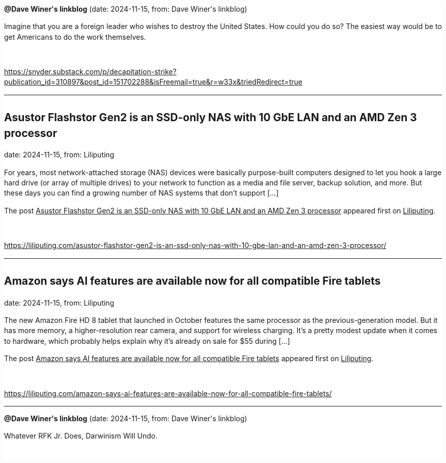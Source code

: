 **@Dave Winer's linkblog** (date: 2024-11-15, from: Dave Winer's linkblog)

Imagine that you are a foreign leader who wishes to destroy the United States.  How could you do so?  The easiest way would be to get Americans to do the work themselves. 

<br> 

<https://snyder.substack.com/p/decapitation-strike?publication_id=310897&post_id=151702288&isFreemail=true&r=w33x&triedRedirect=true>

---

## Asustor Flashstor Gen2 is an SSD-only NAS with 10 GbE LAN and an AMD Zen 3 processor

date: 2024-11-15, from: Liliputing

<p>For years, most network-attached storage (NAS) devices were basically purpose-built computers designed to let you hook a large hard drive (or array of multiple drives) to your network to function as a media and file server, backup solution, and more. But these days you can find a growing number of NAS systems that don&#8217;t support [&#8230;]</p>
<p>The post <a href="https://liliputing.com/asustor-flashstor-gen2-is-an-ssd-only-nas-with-10-gbe-lan-and-an-amd-zen-3-processor/">Asustor Flashstor Gen2 is an SSD-only NAS with 10 GbE LAN and an AMD Zen 3 processor</a> appeared first on <a href="https://liliputing.com">Liliputing</a>.</p>
 

<br> 

<https://liliputing.com/asustor-flashstor-gen2-is-an-ssd-only-nas-with-10-gbe-lan-and-an-amd-zen-3-processor/>

---

## Amazon says AI features are available now for all compatible Fire tablets

date: 2024-11-15, from: Liliputing

<p>The new Amazon Fire HD 8 tablet that launched in October features the same processor as the previous-generation model. But it has more memory, a higher-resolution rear camera, and support for wireless charging. It&#8217;s a pretty modest update when it comes to hardware, which probably helps explain why it&#8217;s already on sale for $55 during [&#8230;]</p>
<p>The post <a href="https://liliputing.com/amazon-says-ai-features-are-available-now-for-all-compatible-fire-tablets/">Amazon says AI features are available now for all compatible Fire tablets</a> appeared first on <a href="https://liliputing.com">Liliputing</a>.</p>
 

<br> 

<https://liliputing.com/amazon-says-ai-features-are-available-now-for-all-compatible-fire-tablets/>

---

**@Dave Winer's linkblog** (date: 2024-11-15, from: Dave Winer's linkblog)

Whatever RFK Jr. Does, Darwinism Will Undo. 

<br> 
